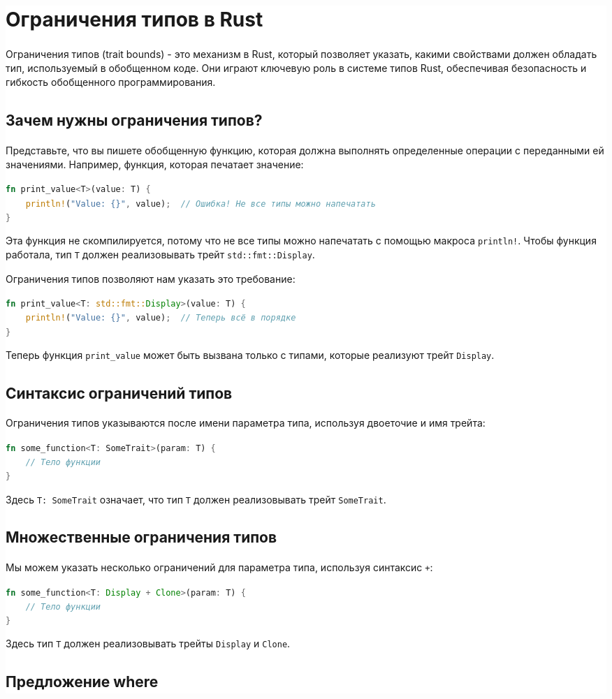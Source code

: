 # Ограничения типов в Rust

Ограничения типов (trait bounds) - это механизм в Rust, который позволяет указать, какими свойствами должен обладать тип, используемый в обобщенном коде. Они играют ключевую роль в системе типов Rust, обеспечивая безопасность и гибкость обобщенного программирования.

## Зачем нужны ограничения типов?

Представьте, что вы пишете обобщенную функцию, которая должна выполнять определенные операции с переданными ей значениями. Например, функция, которая печатает значение:

```rust
fn print_value<T>(value: T) {
    println!("Value: {}", value);  // Ошибка! Не все типы можно напечатать
}
```

Эта функция не скомпилируется, потому что не все типы можно напечатать с помощью макроса `println!`. Чтобы функция работала, тип `T` должен реализовывать трейт `std::fmt::Display`.

Ограничения типов позволяют нам указать это требование:

```rust
fn print_value<T: std::fmt::Display>(value: T) {
    println!("Value: {}", value);  // Теперь всё в порядке
}
```

Теперь функция `print_value` может быть вызвана только с типами, которые реализуют трейт `Display`.

## Синтаксис ограничений типов

Ограничения типов указываются после имени параметра типа, используя двоеточие и имя трейта:

```rust
fn some_function<T: SomeTrait>(param: T) {
    // Тело функции
}
```

Здесь `T: SomeTrait` означает, что тип `T` должен реализовывать трейт `SomeTrait`.

## Множественные ограничения типов

Мы можем указать несколько ограничений для параметра типа, используя синтаксис `+`:

```rust
fn some_function<T: Display + Clone>(param: T) {
    // Тело функции
}
```

Здесь тип `T` должен реализовывать трейты `Display` и `Clone`.

## Предложение where
